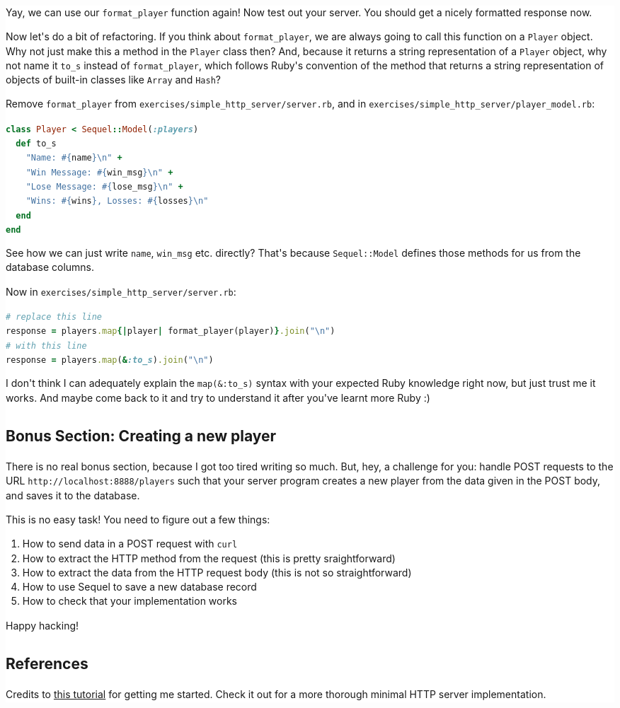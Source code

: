 Yay, we can use our `format_player` function again! Now test out your server. You should get a nicely formatted response now.

Now let's do a bit of refactoring. If you think about `format_player`, we are always going to call this function on a `Player` object. Why not just make this a method in the `Player` class then? And, because it returns a string representation of a `Player` object, why not name it `to_s` instead of `format_player`, which follows Ruby's convention of the method that returns a string representation of objects of built-in classes like `Array` and `Hash`?

Remove `format_player` from `exercises/simple_http_server/server.rb`, and in `exercises/simple_http_server/player_model.rb`:

```ruby
class Player < Sequel::Model(:players)
  def to_s
    "Name: #{name}\n" +
    "Win Message: #{win_msg}\n" +
    "Lose Message: #{lose_msg}\n" +
    "Wins: #{wins}, Losses: #{losses}\n"
  end
end
```

See how we can just write `name`, `win_msg` etc. directly? That's because `Sequel::Model` defines those methods for us from the database columns.

Now in `exercises/simple_http_server/server.rb`:

```ruby
# replace this line
response = players.map{|player| format_player(player)}.join("\n")
# with this line
response = players.map(&:to_s).join("\n")
```

I don't think I can adequately explain the `map(&:to_s)` syntax with your expected Ruby knowledge right now, but just trust me it works. And maybe come back to it and try to understand it after you've learnt more Ruby :)

## Bonus Section: Creating a new player

There is no real bonus section, because I got too tired writing so much. But, hey, a challenge for you: handle POST requests to the URL `http://localhost:8888/players` such that your server program creates a new player from the data given in the POST body, and saves it to the database.

This is no easy task! You need to figure out a few things:

1. How to send data in a POST request with `curl`
2. How to extract the HTTP method from the request (this is pretty sraightforward)
3. How to extract the data from the HTTP request body (this is not so straightforward)
4. How to use Sequel to save a new database record
5. How to check that your implementation works

Happy hacking!

## References

Credits to [this tutorial](http://practicingruby.com/articles/implementing-an-http-file-server) for getting me started. Check it out for a more thorough minimal HTTP server implementation.
